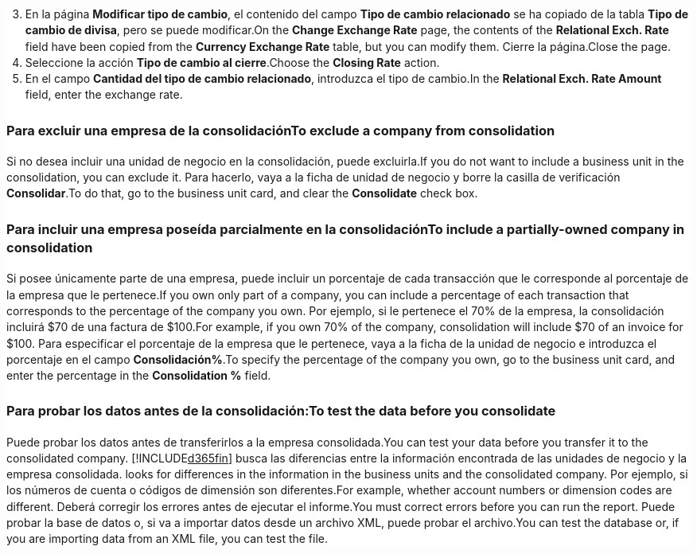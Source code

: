 3. <span data-ttu-id="74492-178">En la página **Modificar tipo de cambio**, el contenido del campo **Tipo de cambio relacionado** se ha copiado de la tabla **Tipo de cambio de divisa**, pero se puede modificar.</span><span class="sxs-lookup"><span data-stu-id="74492-178">On the **Change Exchange Rate** page, the contents of the **Relational Exch. Rate** field have been copied from the **Currency Exchange Rate** table, but you can modify them.</span></span> <span data-ttu-id="74492-179">Cierre la página.</span><span class="sxs-lookup"><span data-stu-id="74492-179">Close the page.</span></span>  
4. <span data-ttu-id="74492-180">Seleccione la acción **Tipo de cambio al cierre**.</span><span class="sxs-lookup"><span data-stu-id="74492-180">Choose the **Closing Rate** action.</span></span>  
5. <span data-ttu-id="74492-181">En el campo **Cantidad del tipo de cambio relacionado**, introduzca el tipo de cambio.</span><span class="sxs-lookup"><span data-stu-id="74492-181">In the **Relational Exch. Rate Amount** field, enter the exchange rate.</span></span>



### <a name="to-exclude-a-company-from-consolidation"></a><span data-ttu-id="74492-182">Para excluir una empresa de la consolidación</span><span class="sxs-lookup"><span data-stu-id="74492-182">To exclude a company from consolidation</span></span>
<span data-ttu-id="74492-183">Si no desea incluir una unidad de negocio en la consolidación, puede excluirla.</span><span class="sxs-lookup"><span data-stu-id="74492-183">If you do not want to include a business unit in the consolidation, you can exclude it.</span></span> <span data-ttu-id="74492-184">Para hacerlo, vaya a la ficha de unidad de negocio y borre la casilla de verificación **Consolidar**.</span><span class="sxs-lookup"><span data-stu-id="74492-184">To do that, go to the business unit card, and clear the **Consolidate** check box.</span></span>

### <a name="to-include-a-partially-owned-company-in-consolidation"></a><span data-ttu-id="74492-185">Para incluir una empresa poseída parcialmente en la consolidación</span><span class="sxs-lookup"><span data-stu-id="74492-185">To include a partially-owned company in consolidation</span></span>
<span data-ttu-id="74492-186">Si posee únicamente parte de una empresa, puede incluir un porcentaje de cada transacción que le corresponde al porcentaje de la empresa que le pertenece.</span><span class="sxs-lookup"><span data-stu-id="74492-186">If you own only part of a company, you can include a percentage of each transaction that corresponds to the percentage of the company you own.</span></span> <span data-ttu-id="74492-187">Por ejemplo, si le pertenece el 70% de la empresa, la consolidación incluirá $70 de una factura de $100.</span><span class="sxs-lookup"><span data-stu-id="74492-187">For example, if you own 70% of the company, consolidation will include $70 of an invoice for $100.</span></span> <span data-ttu-id="74492-188">Para especificar el porcentaje de la empresa que le pertenece, vaya a la ficha de la unidad de negocio e introduzca el porcentaje en el campo **Consolidación%**.</span><span class="sxs-lookup"><span data-stu-id="74492-188">To specify the percentage of the company you own, go to the business unit card, and enter the percentage in the **Consolidation %** field.</span></span>  

### <a name="to-test-the-data-before-you-consolidate"></a><span data-ttu-id="74492-189">Para probar los datos antes de la consolidación:</span><span class="sxs-lookup"><span data-stu-id="74492-189">To test the data before you consolidate</span></span>
<span data-ttu-id="74492-190">Puede probar los datos antes de transferirlos a la empresa consolidada.</span><span class="sxs-lookup"><span data-stu-id="74492-190">You can test your data before you transfer it to the consolidated company.</span></span> [!INCLUDE[d365fin](includes/d365fin_md.md)]<span data-ttu-id="74492-191"> busca las diferencias entre la información encontrada de las unidades de negocio y la empresa consolidada.</span><span class="sxs-lookup"><span data-stu-id="74492-191"> looks for differences in the information in the business units and the consolidated company.</span></span> <span data-ttu-id="74492-192">Por ejemplo, si los números de cuenta o códigos de dimensión son diferentes.</span><span class="sxs-lookup"><span data-stu-id="74492-192">For example, whether account numbers or dimension codes are different.</span></span> <span data-ttu-id="74492-193">Deberá corregir los errores antes de ejecutar el informe.</span><span class="sxs-lookup"><span data-stu-id="74492-193">You must correct errors before you can run the report.</span></span> <span data-ttu-id="74492-194">Puede probar la base de datos o, si va a importar datos desde un archivo XML, puede probar el archivo.</span><span class="sxs-lookup"><span data-stu-id="74492-194">You can test the database or, if you are importing data from an XML file, you can test the file.</span></span>   
